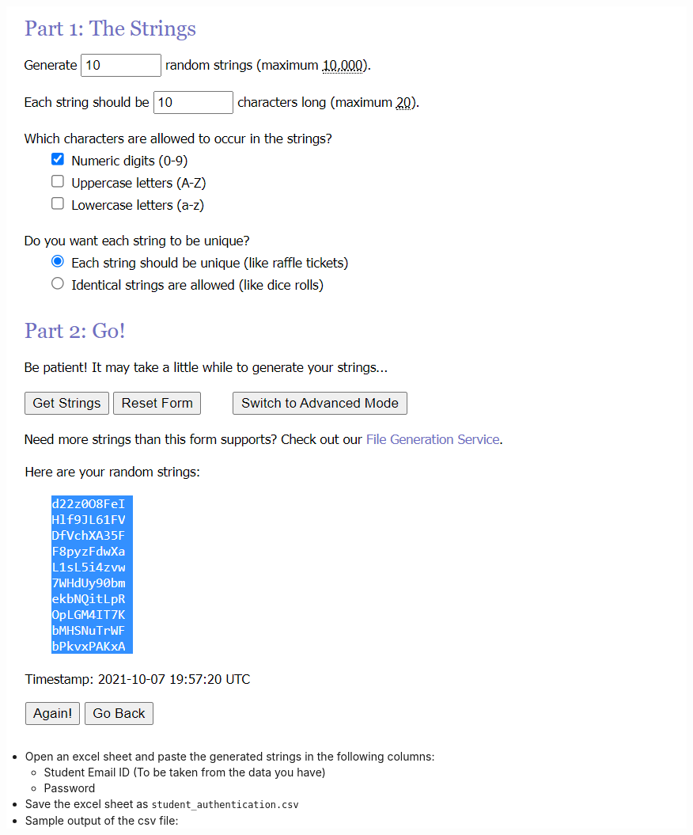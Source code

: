<img src="./screenshots/project_setup/19.passwordGeneration.png"><br>
<img src="./screenshots/project_setup/20.password.png"><br>
- Open an excel sheet and paste the generated strings in the following columns:
    - Student Email ID (To be taken from the data you have)
    - Password
- Save the excel sheet as ```student_authentication.csv```
- Sample output of the csv file: